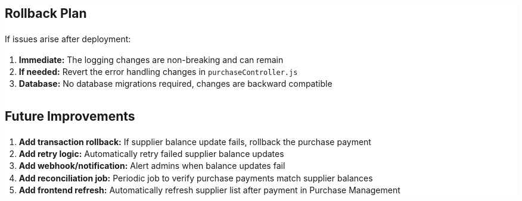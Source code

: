 
## Rollback Plan

If issues arise after deployment:

1. **Immediate:** The logging changes are non-breaking and can remain
2. **If needed:** Revert the error handling changes in `purchaseController.js`
3. **Database:** No database migrations required, changes are backward compatible

## Future Improvements

1. **Add transaction rollback:** If supplier balance update fails, rollback the purchase payment
2. **Add retry logic:** Automatically retry failed supplier balance updates
3. **Add webhook/notification:** Alert admins when balance updates fail
4. **Add reconciliation job:** Periodic job to verify purchase payments match supplier balances
5. **Add frontend refresh:** Automatically refresh supplier list after payment in Purchase Management


